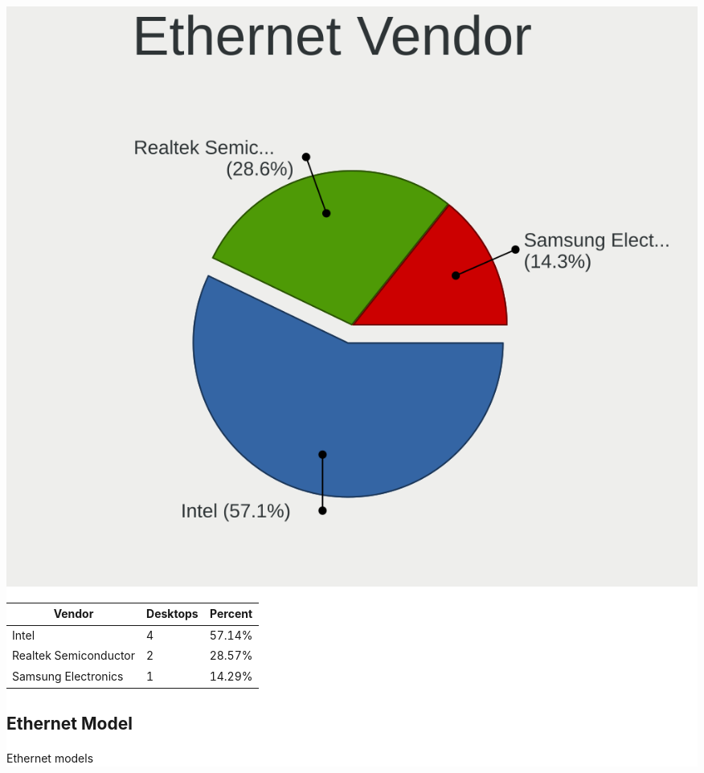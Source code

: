 ![Ethernet Vendor](./images/pie_chart_bsd/net_ethernet_vendor.svg)


| Vendor                | Desktops | Percent |
|-----------------------|----------|---------|
| Intel                 | 4        | 57.14%  |
| Realtek Semiconductor | 2        | 28.57%  |
| Samsung Electronics   | 1        | 14.29%  |

Ethernet Model
--------------

Ethernet models
